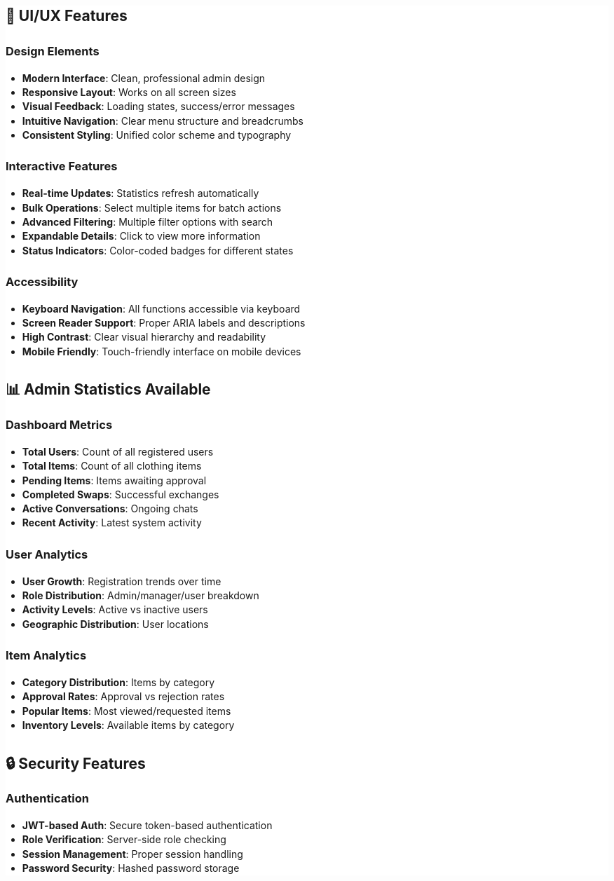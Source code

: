 ## 🎨 UI/UX Features

### Design Elements
- **Modern Interface**: Clean, professional admin design
- **Responsive Layout**: Works on all screen sizes
- **Visual Feedback**: Loading states, success/error messages
- **Intuitive Navigation**: Clear menu structure and breadcrumbs
- **Consistent Styling**: Unified color scheme and typography

### Interactive Features
- **Real-time Updates**: Statistics refresh automatically
- **Bulk Operations**: Select multiple items for batch actions
- **Advanced Filtering**: Multiple filter options with search
- **Expandable Details**: Click to view more information
- **Status Indicators**: Color-coded badges for different states

### Accessibility
- **Keyboard Navigation**: All functions accessible via keyboard
- **Screen Reader Support**: Proper ARIA labels and descriptions
- **High Contrast**: Clear visual hierarchy and readability
- **Mobile Friendly**: Touch-friendly interface on mobile devices

## 📊 Admin Statistics Available

### Dashboard Metrics
- **Total Users**: Count of all registered users
- **Total Items**: Count of all clothing items
- **Pending Items**: Items awaiting approval
- **Completed Swaps**: Successful exchanges
- **Active Conversations**: Ongoing chats
- **Recent Activity**: Latest system activity

### User Analytics
- **User Growth**: Registration trends over time
- **Role Distribution**: Admin/manager/user breakdown
- **Activity Levels**: Active vs inactive users
- **Geographic Distribution**: User locations

### Item Analytics
- **Category Distribution**: Items by category
- **Approval Rates**: Approval vs rejection rates
- **Popular Items**: Most viewed/requested items
- **Inventory Levels**: Available items by category

## 🔒 Security Features

### Authentication
- **JWT-based Auth**: Secure token-based authentication
- **Role Verification**: Server-side role checking
- **Session Management**: Proper session handling
- **Password Security**: Hashed password storage
